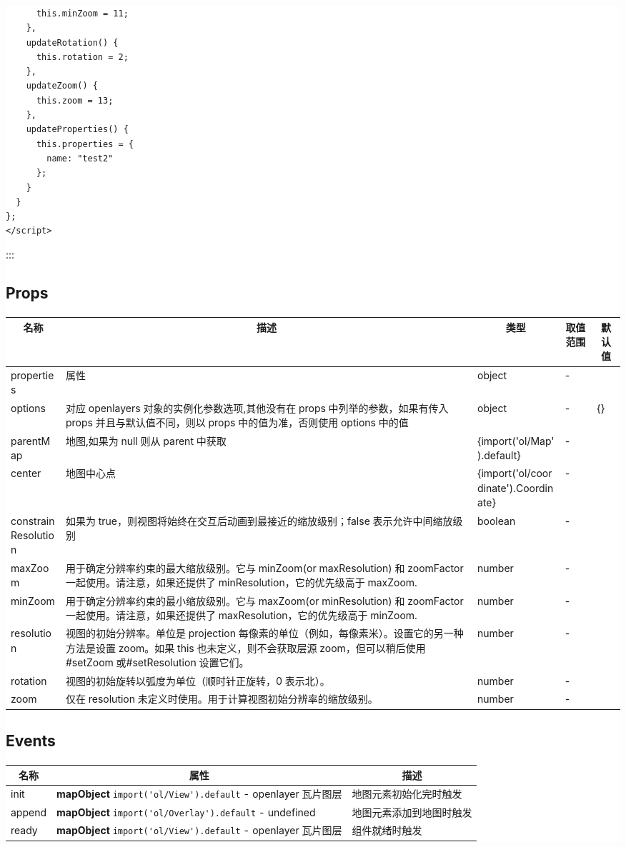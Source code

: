 ```vue
      this.minZoom = 11;
    },
    updateRotation() {
      this.rotation = 2;
    },
    updateZoom() {
      this.zoom = 13;
    },
    updateProperties() {
      this.properties = {
        name: "test2"
      };
    }
  }
};
</script>
```

:::

## Props

| 名称                | 描述                                                                                                                                                                                           | 类型                                 | 取值范围 | 默认值 |
| ------------------- | ---------------------------------------------------------------------------------------------------------------------------------------------------------------------------------------------- | ------------------------------------ | -------- | ------ |
| properties          | 属性                                                                                                                                                                                           | object                               | -        |        |
| options             | 对应 openlayers 对象的实例化参数选项,其他没有在 props 中列举的参数，如果有传入 props 并且与默认值不同，则以 props 中的值为准，否则使用 options 中的值                                          | object                               | -        | {}     |
| parentMap           | 地图,如果为 null 则从 parent 中获取                                                                                                                                                            | {import('ol/Map').default}           | -        |        |
| center              | 地图中心点                                                                                                                                                                                     | {import('ol/coordinate').Coordinate} | -        |        |
| constrainResolution | 如果为 true，则视图将始终在交互后动画到最接近的缩放级别；false 表示允许中间缩放级别                                                                                                            | boolean                              | -        |        |
| maxZoom             | 用于确定分辨率约束的最大缩放级别。它与 minZoom(or maxResolution) 和 zoomFactor 一起使用。请注意，如果还提供了 minResolution，它的优先级高于 maxZoom.                                           | number                               | -        |        |
| minZoom             | 用于确定分辨率约束的最小缩放级别。它与 maxZoom(or minResolution) 和 zoomFactor 一起使用。请注意，如果还提供了 maxResolution，它的优先级高于 minZoom.                                           | number                               | -        |        |
| resolution          | 视图的初始分辨率。单位是 projection 每像素的单位（例如，每像素米）。设置它的另一种方法是设置 zoom。如果 this 也未定义，则不会获取层源 zoom，但可以稍后使用#setZoom 或#setResolution 设置它们。 | number                               | -        |        |
| rotation            | 视图的初始旋转以弧度为单位（顺时针正旋转，0 表示北）。                                                                                                                                         | number                               | -        |        |
| zoom                | 仅在 resolution 未定义时使用。用于计算视图初始分辨率的缩放级别。                                                                                                                               | number                               | -        |        |

## Events

| 名称   | 属性                                                           | 描述                     |
| ------ | -------------------------------------------------------------- | ------------------------ |
| init   | **mapObject** `import('ol/View').default` - openlayer 瓦片图层 | 地图元素初始化完时触发   |
| append | **mapObject** `import('ol/Overlay').default` - undefined       | 地图元素添加到地图时触发 |
| ready  | **mapObject** `import('ol/View').default` - openlayer 瓦片图层 | 组件就绪时触发           |
